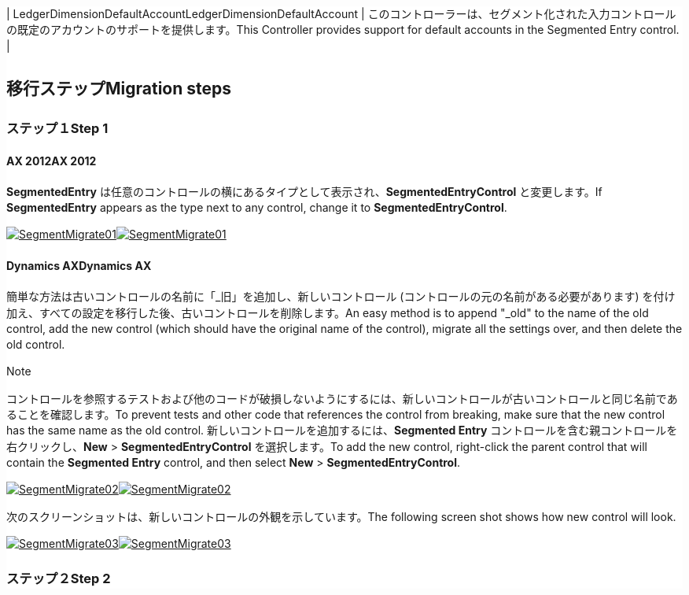 | <span data-ttu-id="60412-189">LedgerDimensionDefaultAccount</span><span class="sxs-lookup"><span data-stu-id="60412-189">LedgerDimensionDefaultAccount</span></span> | <span data-ttu-id="60412-190">このコントローラーは、セグメント化された入力コントロールの既定のアカウントのサポートを提供します。</span><span class="sxs-lookup"><span data-stu-id="60412-190">This Controller provides support for default accounts in the Segmented Entry control.</span></span> |

## <a name="migration-steps"></a><span data-ttu-id="60412-191">移行ステップ</span><span class="sxs-lookup"><span data-stu-id="60412-191">Migration steps</span></span>
### <a name="step-1"></a><span data-ttu-id="60412-192">ステップ１</span><span class="sxs-lookup"><span data-stu-id="60412-192">Step 1</span></span>

#### <a name="ax-2012"></a><span data-ttu-id="60412-193">AX 2012</span><span class="sxs-lookup"><span data-stu-id="60412-193">AX 2012</span></span>

<span data-ttu-id="60412-194">**SegmentedEntry** は任意のコントロールの横にあるタイプとして表示され、**SegmentedEntryControl** と変更します。</span><span class="sxs-lookup"><span data-stu-id="60412-194">If **SegmentedEntry** appears as the type next to any control, change it to **SegmentedEntryControl**.</span></span> 

<span data-ttu-id="60412-195">[![SegmentMigrate01](./media/segmentmigrate01.png)](./media/segmentmigrate01.png)</span><span class="sxs-lookup"><span data-stu-id="60412-195">[![SegmentMigrate01](./media/segmentmigrate01.png)](./media/segmentmigrate01.png)</span></span>

#### <a name="dynamics-ax"></a><span data-ttu-id="60412-196">Dynamics AX</span><span class="sxs-lookup"><span data-stu-id="60412-196">Dynamics AX</span></span>

<span data-ttu-id="60412-197">簡単な方法は古いコントロールの名前に「\_旧」を追加し、新しいコントロール (コントロールの元の名前がある必要があります) を付け加え、すべての設定を移行した後、古いコントロールを削除します。</span><span class="sxs-lookup"><span data-stu-id="60412-197">An easy method is to append "\_old" to the name of the old control, add the new control (which should have the original name of the control), migrate all the settings over, and then delete the old control.</span></span> 

> [!NOTE] 
> <span data-ttu-id="60412-198">コントロールを参照するテストおよび他のコードが破損しないようにするには、新しいコントロールが古いコントロールと同じ名前であることを確認します。</span><span class="sxs-lookup"><span data-stu-id="60412-198">To prevent tests and other code that references the control from breaking, make sure that the new control has the same name as the old control.</span></span> <span data-ttu-id="60412-199">新しいコントロールを追加するには、**Segmented Entry** コントロールを含む親コントロールを右クリックし、**New** &gt; **SegmentedEntryControl** を選択します。</span><span class="sxs-lookup"><span data-stu-id="60412-199">To add the new control, right-click the parent control that will contain the **Segmented Entry** control, and then select **New** &gt; **SegmentedEntryControl**.</span></span> 

<span data-ttu-id="60412-200">[![SegmentMigrate02](./media/segmentmigrate02-623x1024.png)](./media/segmentmigrate02.png)</span><span class="sxs-lookup"><span data-stu-id="60412-200">[![SegmentMigrate02](./media/segmentmigrate02-623x1024.png)](./media/segmentmigrate02.png)</span></span> 

<span data-ttu-id="60412-201">次のスクリーンショットは、新しいコントロールの外観を示しています。</span><span class="sxs-lookup"><span data-stu-id="60412-201">The following screen shot shows how new control will look.</span></span> 

<span data-ttu-id="60412-202">[![SegmentMigrate03](./media/segmentmigrate03.png)](./media/segmentmigrate03.png)</span><span class="sxs-lookup"><span data-stu-id="60412-202">[![SegmentMigrate03](./media/segmentmigrate03.png)](./media/segmentmigrate03.png)</span></span>

### <a name="step-2"></a><span data-ttu-id="60412-203">ステップ２</span><span class="sxs-lookup"><span data-stu-id="60412-203">Step 2</span></span>
